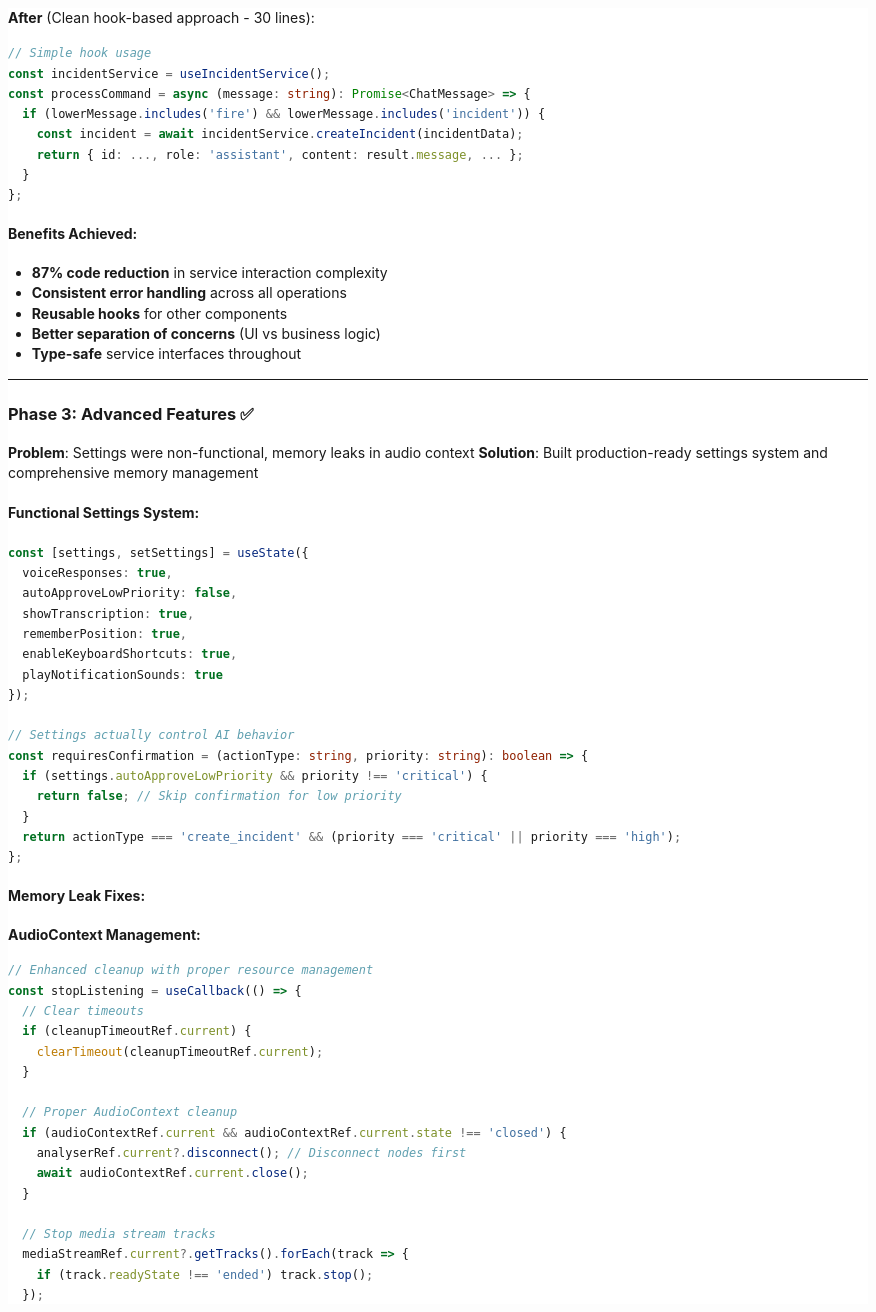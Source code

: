 **After** (Clean hook-based approach - 30 lines):
```typescript
// Simple hook usage
const incidentService = useIncidentService();
const processCommand = async (message: string): Promise<ChatMessage> => {
  if (lowerMessage.includes('fire') && lowerMessage.includes('incident')) {
    const incident = await incidentService.createIncident(incidentData);
    return { id: ..., role: 'assistant', content: result.message, ... };
  }
};
```

#### Benefits Achieved:
- **87% code reduction** in service interaction complexity  
- **Consistent error handling** across all operations
- **Reusable hooks** for other components
- **Better separation of concerns** (UI vs business logic)
- **Type-safe** service interfaces throughout

---

### **Phase 3: Advanced Features ✅**
**Problem**: Settings were non-functional, memory leaks in audio context
**Solution**: Built production-ready settings system and comprehensive memory management

#### Functional Settings System:
```typescript
const [settings, setSettings] = useState({
  voiceResponses: true,
  autoApproveLowPriority: false,
  showTranscription: true, 
  rememberPosition: true,
  enableKeyboardShortcuts: true,
  playNotificationSounds: true
});

// Settings actually control AI behavior
const requiresConfirmation = (actionType: string, priority: string): boolean => {
  if (settings.autoApproveLowPriority && priority !== 'critical') {
    return false; // Skip confirmation for low priority
  }
  return actionType === 'create_incident' && (priority === 'critical' || priority === 'high');
};
```

#### Memory Leak Fixes:
**AudioContext Management:**
```typescript
// Enhanced cleanup with proper resource management
const stopListening = useCallback(() => {
  // Clear timeouts
  if (cleanupTimeoutRef.current) {
    clearTimeout(cleanupTimeoutRef.current);
  }
  
  // Proper AudioContext cleanup
  if (audioContextRef.current && audioContextRef.current.state !== 'closed') {
    analyserRef.current?.disconnect(); // Disconnect nodes first
    await audioContextRef.current.close();
  }
  
  // Stop media stream tracks
  mediaStreamRef.current?.getTracks().forEach(track => {
    if (track.readyState !== 'ended') track.stop();
  });
```